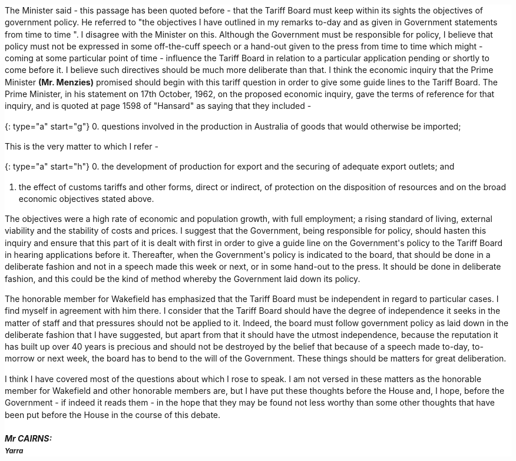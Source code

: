 The Minister said - this passage has been quoted before - that the Tariff Board must keep within its sights the objectives of government policy. He referred to "the objectives I have outlined in my remarks to-day and as given in Government statements from time to time ". I disagree with the Minister on this. Although the Government must be responsible for policy, I believe that policy must not be expressed in some off-the-cuff speech or a hand-out given to the press from time to time which might - coming at some particular point of time - influence the Tariff Board in relation to a particular application pending or shortly to come before it. I believe such directives should be much more deliberate than that. I think the economic inquiry that the Prime Minister  **(Mr. Menzies)**  promised should begin with this tariff question in order to give some guide lines to the Tariff Board. The Prime Minister, in his statement on 17th October, 1962, on the proposed economic inquiry, gave the terms of reference for that inquiry, and is quoted at page 1598 of "Hansard" as saying that they included - 

{: type="a" start="g"}
0. questions involved in the production in Australia of goods that would otherwise be imported; 

This is the very matter to which I refer - 

{: type="a" start="h"}
0. the development of production for export and the securing of adequate export outlets; and 
1. the effect of customs tariffs and other forms, direct or indirect, of protection on the disposition of resources and on the broad economic objectives stated above. 

The objectives were a high rate of economic and population growth, with full employment; a rising standard of living, external viability and the stability of costs and prices. I suggest that the Government, being responsible for policy, should hasten this inquiry and ensure that this part of it is dealt with first in order to give a guide line on the Government's policy to the Tariff Board in hearing applications before it. Thereafter, when the Government's policy is indicated to the board, that should be done in a deliberate fashion and not in a speech made this week or next, or in some hand-out to the press. It should be done in deliberate fashion, and this could be the kind of method whereby the Government laid down its policy. 

The honorable member for Wakefield has emphasized that the Tariff Board must be independent in regard to particular cases. I find myself in agreement with him there. I consider that the Tariff Board should have the degree of independence it seeks in the matter of staff and that pressures should not be applied to it. Indeed, the board must follow government policy as laid down in the deliberate fashion that I have suggested, but apart from that it should have the utmost independence, because the reputation it has built up over 40 years is precious and should not be destroyed by the belief that because of a speech made to-day, to-morrow or next week, the board has to bend to the will of the Government. These things should be matters for great deliberation. 

I think I have covered most of the questions about which I rose to speak. I am not versed in these matters as the honorable member for Wakefield and other honorable members are, but I have put these thoughts before the House and, I hope, before the Government - if indeed it reads them - in the hope that they may be found not less worthy than some other thoughts that have been put before the House in the course of this debate. 

##### Mr CAIRNS:<br><small class="text-muted">Yarra</small>

